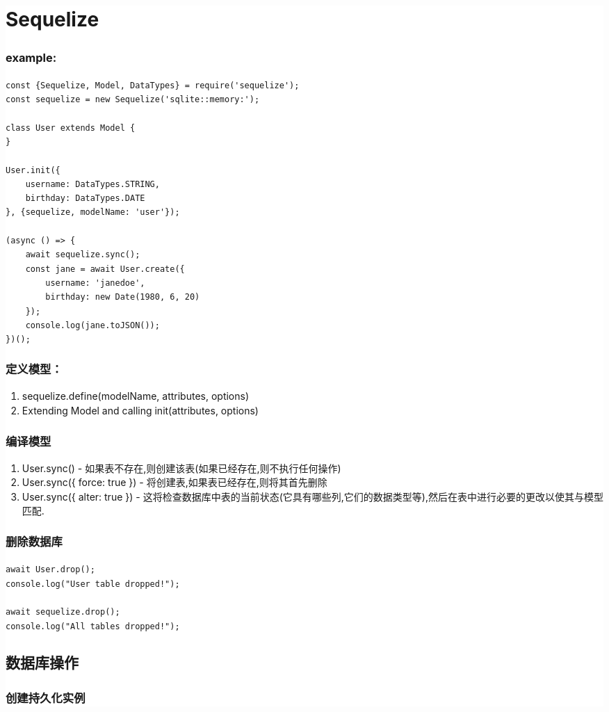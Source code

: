 # Sequelize

### example:

```ecmascript 6
const {Sequelize, Model, DataTypes} = require('sequelize');
const sequelize = new Sequelize('sqlite::memory:');

class User extends Model {
}

User.init({
    username: DataTypes.STRING,
    birthday: DataTypes.DATE
}, {sequelize, modelName: 'user'});

(async () => {
    await sequelize.sync();
    const jane = await User.create({
        username: 'janedoe',
        birthday: new Date(1980, 6, 20)
    });
    console.log(jane.toJSON());
})();
```

### 定义模型：

1. sequelize.define(modelName, attributes, options)
2. Extending Model and calling init(attributes, options)

### 编译模型

1. User.sync() - 如果表不存在,则创建该表(如果已经存在,则不执行任何操作)
2. User.sync({ force: true }) - 将创建表,如果表已经存在,则将其首先删除
3. User.sync({ alter: true }) - 这将检查数据库中表的当前状态(它具有哪些列,它们的数据类型等),然后在表中进行必要的更改以使其与模型匹配.

### 删除数据库

```ecmascript 6
await User.drop();
console.log("User table dropped!");

await sequelize.drop();
console.log("All tables dropped!");
```

## 数据库操作

### 创建持久化实例
